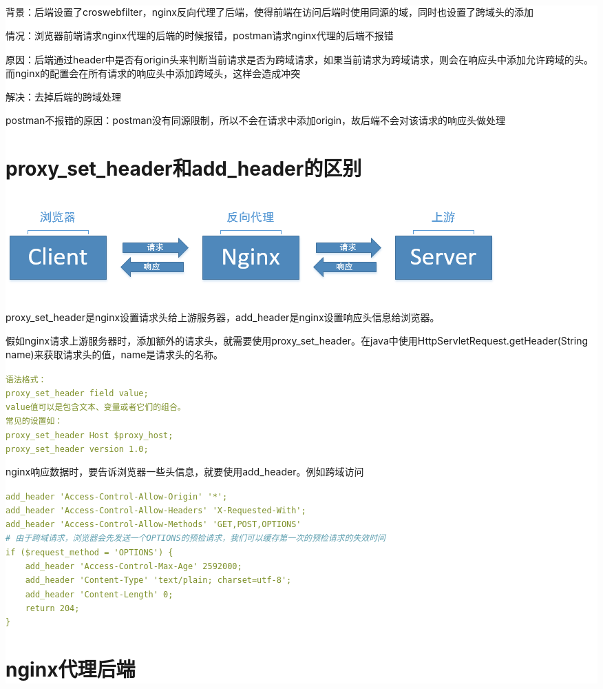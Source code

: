 背景：后端设置了croswebfilter，nginx反向代理了后端，使得前端在访问后端时使用同源的域，同时也设置了跨域头的添加

情况：浏览器前端请求nginx代理的后端的时候报错，postman请求nginx代理的后端不报错

原因：后端通过header中是否有origin头来判断当前请求是否为跨域请求，如果当前请求为跨域请求，则会在响应头中添加允许跨域的头。而nginx的配置会在所有请求的响应头中添加跨域头，这样会造成冲突

解决：去掉后端的跨域处理

postman不报错的原因：postman没有同源限制，所以不会在请求中添加origin，故后端不会对该请求的响应头做处理

# proxy_set_header和add_header的区别

![img](nginx/20190709170853778.png)

proxy_set_header是nginx设置请求头给上游服务器，add_header是nginx设置响应头信息给浏览器。

 假如nginx请求上游服务器时，添加额外的请求头，就需要使用proxy_set_header。在java中使用HttpServletRequest.getHeader(String name)来获取请求头的值，name是请求头的名称。

```yaml
语法格式：
proxy_set_header field value;
value值可以是包含文本、变量或者它们的组合。
常见的设置如：
proxy_set_header Host $proxy_host;
proxy_set_header version 1.0;
```

nginx响应数据时，要告诉浏览器一些头信息，就要使用add_header。例如跨域访问

```yaml
add_header 'Access-Control-Allow-Origin' '*';
add_header 'Access-Control-Allow-Headers' 'X-Requested-With';
add_header 'Access-Control-Allow-Methods' 'GET,POST,OPTIONS'
# 由于跨域请求，浏览器会先发送一个OPTIONS的预检请求，我们可以缓存第一次的预检请求的失效时间
if ($request_method = 'OPTIONS') {
	add_header 'Access-Control-Max-Age' 2592000;
	add_header 'Content-Type' 'text/plain; charset=utf-8';
	add_header 'Content-Length' 0;
	return 204;
}
```

# nginx代理后端

